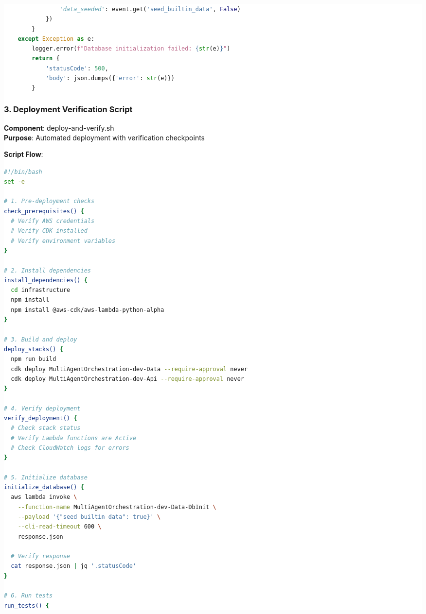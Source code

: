 ```python
                'data_seeded': event.get('seed_builtin_data', False)
            })
        }
    except Exception as e:
        logger.error(f"Database initialization failed: {str(e)}")
        return {
            'statusCode': 500,
            'body': json.dumps({'error': str(e)})
        }
```

### 3. Deployment Verification Script

**Component**: deploy-and-verify.sh  
**Purpose**: Automated deployment with verification checkpoints

**Script Flow**:

```bash
#!/bin/bash
set -e

# 1. Pre-deployment checks
check_prerequisites() {
  # Verify AWS credentials
  # Verify CDK installed
  # Verify environment variables
}

# 2. Install dependencies
install_dependencies() {
  cd infrastructure
  npm install
  npm install @aws-cdk/aws-lambda-python-alpha
}

# 3. Build and deploy
deploy_stacks() {
  npm run build
  cdk deploy MultiAgentOrchestration-dev-Data --require-approval never
  cdk deploy MultiAgentOrchestration-dev-Api --require-approval never
}

# 4. Verify deployment
verify_deployment() {
  # Check stack status
  # Verify Lambda functions are Active
  # Check CloudWatch logs for errors
}

# 5. Initialize database
initialize_database() {
  aws lambda invoke \
    --function-name MultiAgentOrchestration-dev-Data-DbInit \
    --payload '{"seed_builtin_data": true}' \
    --cli-read-timeout 600 \
    response.json
  
  # Verify response
  cat response.json | jq '.statusCode'
}

# 6. Run tests
run_tests() {
```